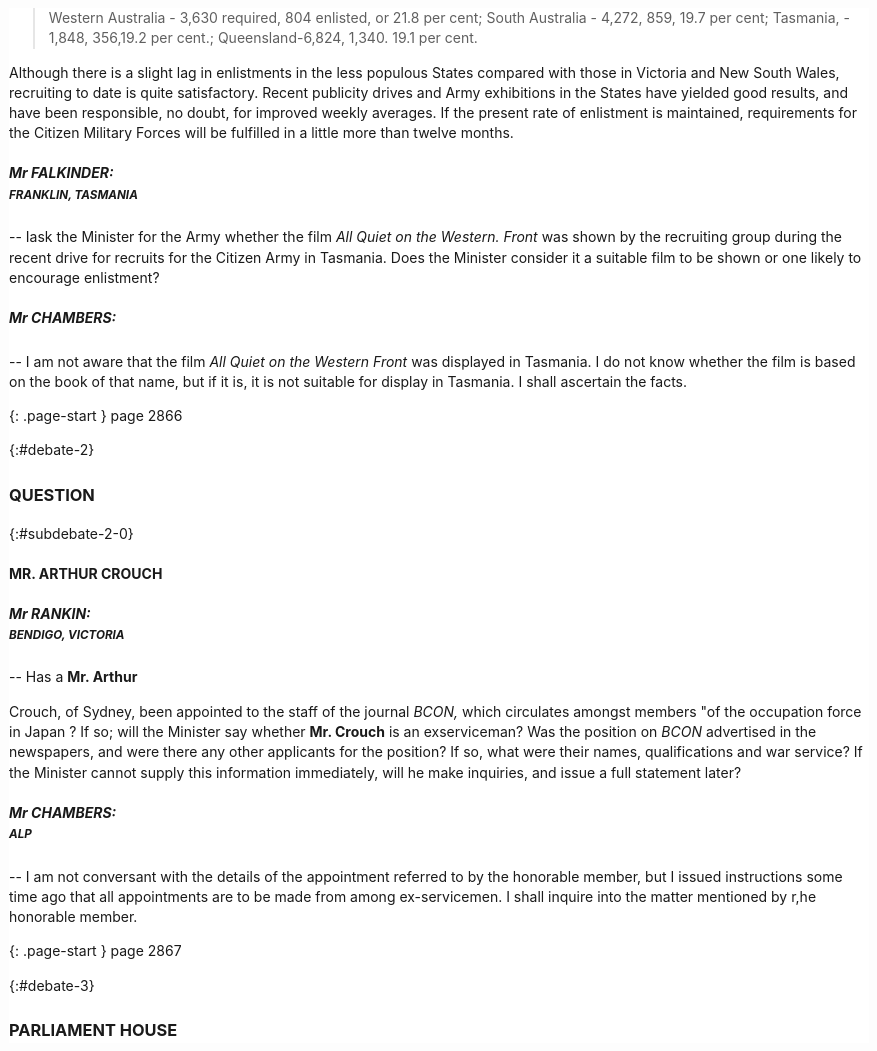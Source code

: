   >Western Australia - 3,630 required, 804 enlisted, or 21.8 per cent; South Australia - 4,272, 859, 19.7 per cent; Tasmania, - 1,848, 356,19.2 per cent.; Queensland-6,824, 1,340. 19.1 per cent. 

Although there is a slight lag in enlistments in the less populous States compared with those in Victoria and New South Wales, recruiting to date is quite satisfactory. Recent publicity drives and Army exhibitions in the States have yielded good results, and have been responsible, no doubt, for improved weekly averages. If the present rate of enlistment is maintained, requirements for the Citizen Military Forces will be fulfilled in a little more than twelve months. 

##### Mr FALKINDER:<br><small class="text-muted">FRANKLIN, TASMANIA</small>

-- Iask the Minister for the Army whether the film  *All Quiet on the Western. Front*  was shown by the recruiting group during the recent drive for recruits for the Citizen Army in Tasmania. Does the Minister consider it a suitable film to be shown or one likely to encourage enlistment? 

##### Mr CHAMBERS:

-- I am not aware that the film  *All Quiet on the Western Front*  was displayed in Tasmania. I do not know whether the film is based on the book of that name, but if it is, it is not suitable for display in Tasmania. I shall ascertain the facts. 

{: .page-start }
page 2866

{:#debate-2}
### QUESTION

{:#subdebate-2-0}
#### MR. ARTHUR CROUCH

##### Mr RANKIN:<br><small class="text-muted">BENDIGO, VICTORIA</small>

-- Has a  **Mr. Arthur** 

Crouch, of Sydney, been appointed to the staff of the journal  *BCON,*  which circulates amongst members "of the occupation force in Japan ? If so; will the Minister say whether  **Mr. Crouch**  is an exserviceman? Was the position on  *BCON*  advertised in the newspapers, and were there any other applicants for the position? If so, what were their names, qualifications and war service? If the Minister cannot supply this information immediately, will he make inquiries, and issue a full statement later? 

##### Mr CHAMBERS:<br><small class="text-muted">ALP</small>

-- I am not conversant with the details of the appointment referred to by the honorable member, but I issued instructions some time ago that all appointments are to be made from among  ex-servicemen.  I shall inquire into the matter mentioned by r,he honorable member. 

{: .page-start }
page 2867

{:#debate-3}
### PARLIAMENT HOUSE
